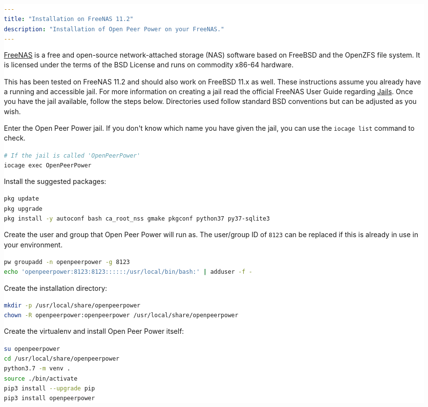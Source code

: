```yaml
---
title: "Installation on FreeNAS 11.2"
description: "Installation of Open Peer Power on your FreeNAS."
---
```


[FreeNAS](https://www.freenas.org) is a free and open-source network-attached storage (NAS) software based on FreeBSD and the OpenZFS file system. It is licensed under the terms of the BSD License and runs on commodity x86-64 hardware.

This has been tested on FreeNAS 11.2 and should also work on FreeBSD 11.x as well. These instructions assume you already have a running and accessible jail. For more information on creating a jail read the official FreeNAS User Guide regarding [Jails](https://www.ixsystems.com/documentation/freenas/11.2/jails.html). Once you have the jail available, follow the steps below. Directories used follow standard BSD conventions but can be adjusted as you wish.

Enter the Open Peer Power jail. If you don't know which name you have given the jail, you can use the `iocage list` command to check.

```bash
# If the jail is called 'OpenPeerPower'
iocage exec OpenPeerPower
```

Install the suggested packages:

```bash
pkg update
pkg upgrade
pkg install -y autoconf bash ca_root_nss gmake pkgconf python37 py37-sqlite3
```

Create the user and group that Open Peer Power will run as. The user/group ID of `8123` can be replaced if this is already in use in your environment.

```bash
pw groupadd -n openpeerpower -g 8123
echo 'openpeerpower:8123:8123::::::/usr/local/bin/bash:' | adduser -f -
```

Create the installation directory:

```bash
mkdir -p /usr/local/share/openpeerpower
chown -R openpeerpower:openpeerpower /usr/local/share/openpeerpower
```

Create the virtualenv and install Open Peer Power itself:

```bash
su openpeerpower
cd /usr/local/share/openpeerpower
python3.7 -m venv .
source ./bin/activate
pip3 install --upgrade pip
pip3 install openpeerpower
```

